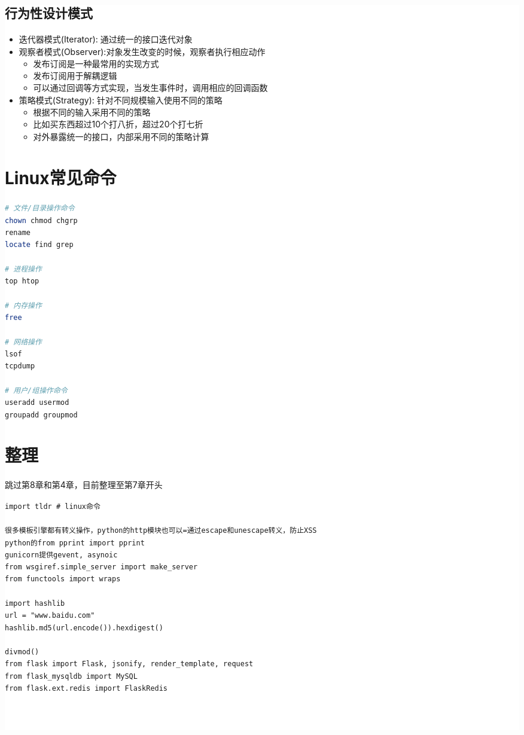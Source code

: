 ## 行为性设计模式

- 迭代器模式(Iterator): 通过统一的接口迭代对象 
- 观察者模式(Observer):对象发生改变的时候，观察者执行相应动作
  - 发布订阅是一种最常用的实现方式
  - 发布订阅用于解耦逻辑
  - 可以通过回调等方式实现，当发生事件时，调用相应的回调函数
- 策略模式(Strategy): 针对不同规模输入使用不同的策略 
  - 根据不同的输入采用不同的策略
  - 比如买东西超过10个打八折，超过20个打七折
  - 对外暴露统一的接口，内部采用不同的策略计算

# Linux常见命令

```bash
# 文件/目录操作命令
chown chmod chgrp
rename
locate find grep

# 进程操作
top htop

# 内存操作
free

# 网络操作
lsof
tcpdump

# 用户/组操作命令
useradd usermod
groupadd groupmod
```

# 整理

跳过第8章和第4章，目前整理至第7章开头

 ```
 import tldr # linux命令
 
 很多模板引擎都有转义操作，python的http模块也可以=通过escape和unescape转义，防止XSS
 python的from pprint import pprint
 gunicorn提供gevent, asynoic
 from wsgiref.simple_server import make_server
 from functools import wraps
 
 import hashlib
 url = "www.baidu.com"
 hashlib.md5(url.encode()).hexdigest()
 
 divmod()
 from flask import Flask, jsonify, render_template, request
 from flask_mysqldb import MySQL
 from flask.ext.redis import FlaskRedis
 
 
 
 
 ```
